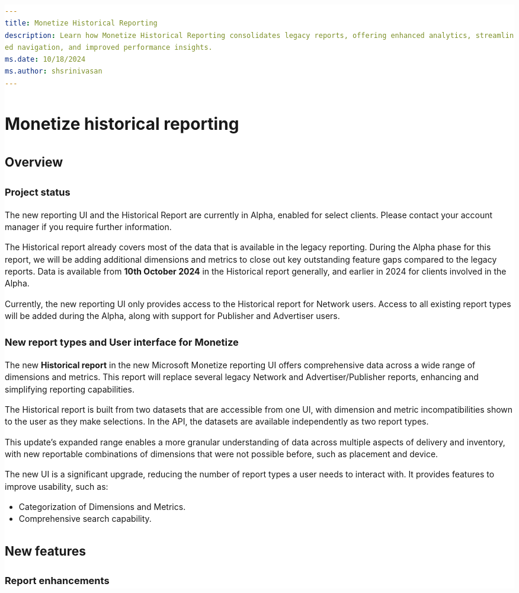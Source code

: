 ```yaml
---
title: Monetize Historical Reporting
description: Learn how Monetize Historical Reporting consolidates legacy reports, offering enhanced analytics, streamlined navigation, and improved performance insights.
ms.date: 10/18/2024
ms.author: shsrinivasan
---
```


# Monetize historical reporting

## Overview

### Project status

The new reporting UI and the Historical Report are currently in Alpha, enabled for select clients. Please contact your account manager if you require further information.

The Historical report already covers most of the data that is available in the legacy reporting. During the Alpha phase for this report, we will be adding additional dimensions and metrics to close out key outstanding feature gaps compared to the legacy reports. Data is available from **10th October 2024** in the Historical report generally, and earlier in 2024 for clients involved in the Alpha.

Currently, the new reporting UI only provides access to the Historical report for Network users. Access to all existing report types will be added during the Alpha, along with support for Publisher and Advertiser users.

### New report types and User interface for Monetize

The new **Historical report** in the new Microsoft Monetize reporting UI offers comprehensive data across a wide range of dimensions and metrics. This report will replace several legacy Network and Advertiser/Publisher reports, enhancing and simplifying reporting capabilities.

The Historical report is built from two datasets that are accessible from one UI, with dimension and metric incompatibilities shown to the user as they make selections. In the API, the datasets are available independently as two report types.

This update’s expanded range enables a more granular understanding of data across multiple aspects of delivery and inventory, with new reportable combinations of dimensions that were not possible before, such as placement and device.

The new UI is a significant upgrade, reducing the number of report types a user needs to interact with. It provides features to improve usability, such as:

- Categorization of Dimensions and Metrics.
- Comprehensive search capability.

## New features

### Report enhancements
